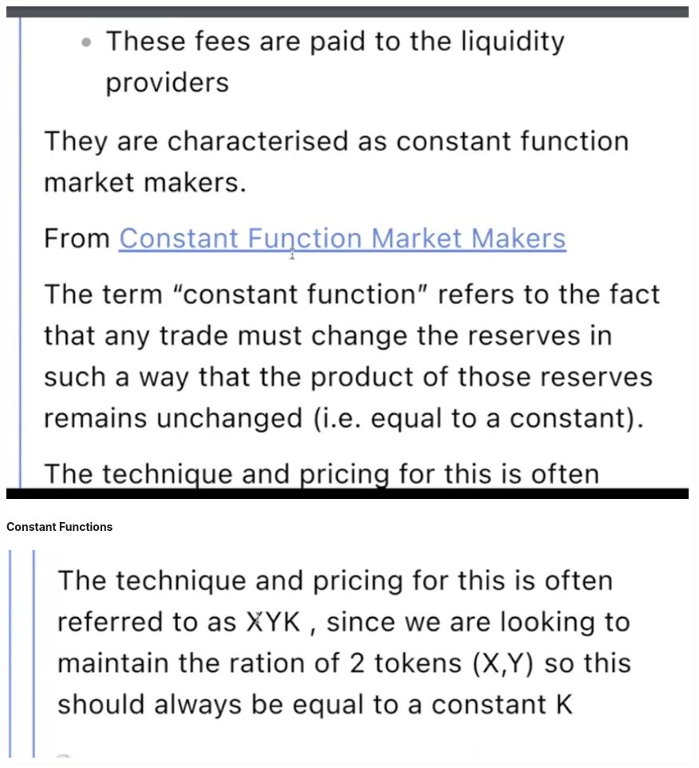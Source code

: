 ![image-20240615105616005](Images/image-20240615105616005.png)





#### Constant Functions

![image-20240615105655411](Images/image-20240615105655411.png)
